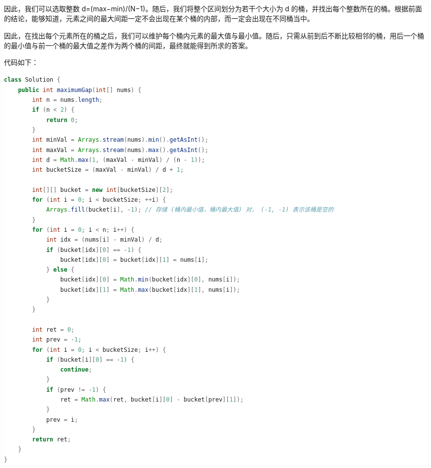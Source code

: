 因此，我们可以选取整数 d=(max−min)/(N−1)。随后，我们将整个区间划分为若干个大小为 d 的桶，并找出每个整数所在的桶。根据前面的结论，能够知道，元素之间的最大间距一定不会出现在某个桶的内部，而一定会出现在不同桶当中。

因此，在找出每个元素所在的桶之后，我们可以维护每个桶内元素的最大值与最小值。随后，只需从前到后不断比较相邻的桶，用后一个桶的最小值与前一个桶的最大值之差作为两个桶的间距，最终就能得到所求的答案。

代码如下：
```java
class Solution {
    public int maximumGap(int[] nums) {
        int n = nums.length;
        if (n < 2) {
            return 0;
        }
        int minVal = Arrays.stream(nums).min().getAsInt();
        int maxVal = Arrays.stream(nums).max().getAsInt();
        int d = Math.max(1, (maxVal - minVal) / (n - 1));
        int bucketSize = (maxVal - minVal) / d + 1;

        int[][] bucket = new int[bucketSize][2];
        for (int i = 0; i < bucketSize; ++i) {
            Arrays.fill(bucket[i], -1); // 存储 (桶内最小值，桶内最大值) 对， (-1, -1) 表示该桶是空的
        }
        for (int i = 0; i < n; i++) {
            int idx = (nums[i] - minVal) / d;
            if (bucket[idx][0] == -1) {
                bucket[idx][0] = bucket[idx][1] = nums[i];
            } else {
                bucket[idx][0] = Math.min(bucket[idx][0], nums[i]);
                bucket[idx][1] = Math.max(bucket[idx][1], nums[i]);
            }
        }

        int ret = 0;
        int prev = -1;
        for (int i = 0; i < bucketSize; i++) {
            if (bucket[i][0] == -1) {
                continue;
            }
            if (prev != -1) {
                ret = Math.max(ret, bucket[i][0] - bucket[prev][1]);
            }
            prev = i;
        }
        return ret;
    }
}
```
